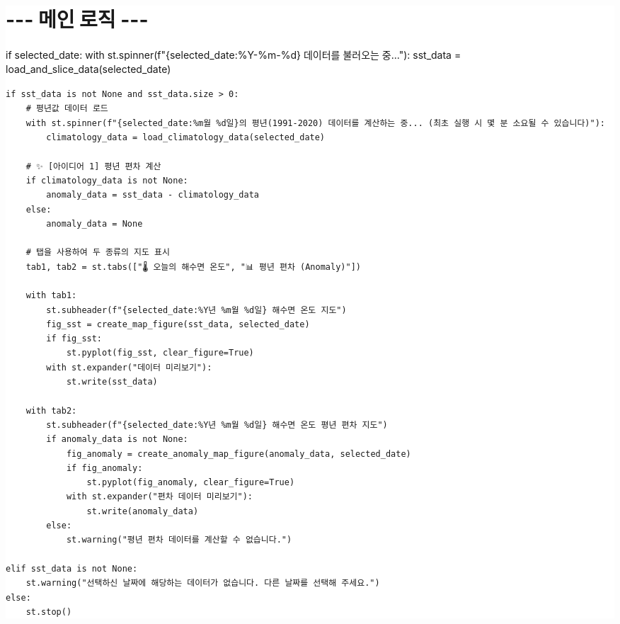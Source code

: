 # --- 메인 로직 ---
if selected_date:
    with st.spinner(f"{selected_date:%Y-%m-%d} 데이터를 불러오는 중..."):
        sst_data = load_and_slice_data(selected_date)

    if sst_data is not None and sst_data.size > 0:
        # 평년값 데이터 로드
        with st.spinner(f"{selected_date:%m월 %d일}의 평년(1991-2020) 데이터를 계산하는 중... (최초 실행 시 몇 분 소요될 수 있습니다)"):
            climatology_data = load_climatology_data(selected_date)

        # ✨ [아이디어 1] 평년 편차 계산
        if climatology_data is not None:
            anomaly_data = sst_data - climatology_data
        else:
            anomaly_data = None

        # 탭을 사용하여 두 종류의 지도 표시
        tab1, tab2 = st.tabs(["🌡️ 오늘의 해수면 온도", "📊 평년 편차 (Anomaly)"])

        with tab1:
            st.subheader(f"{selected_date:%Y년 %m월 %d일} 해수면 온도 지도")
            fig_sst = create_map_figure(sst_data, selected_date)
            if fig_sst:
                st.pyplot(fig_sst, clear_figure=True)
            with st.expander("데이터 미리보기"):
                st.write(sst_data)

        with tab2:
            st.subheader(f"{selected_date:%Y년 %m월 %d일} 해수면 온도 평년 편차 지도")
            if anomaly_data is not None:
                fig_anomaly = create_anomaly_map_figure(anomaly_data, selected_date)
                if fig_anomaly:
                    st.pyplot(fig_anomaly, clear_figure=True)
                with st.expander("편차 데이터 미리보기"):
                    st.write(anomaly_data)
            else:
                st.warning("평년 편차 데이터를 계산할 수 없습니다.")
    
    elif sst_data is not None:
        st.warning("선택하신 날짜에 해당하는 데이터가 없습니다. 다른 날짜를 선택해 주세요.")
    else:
        st.stop()